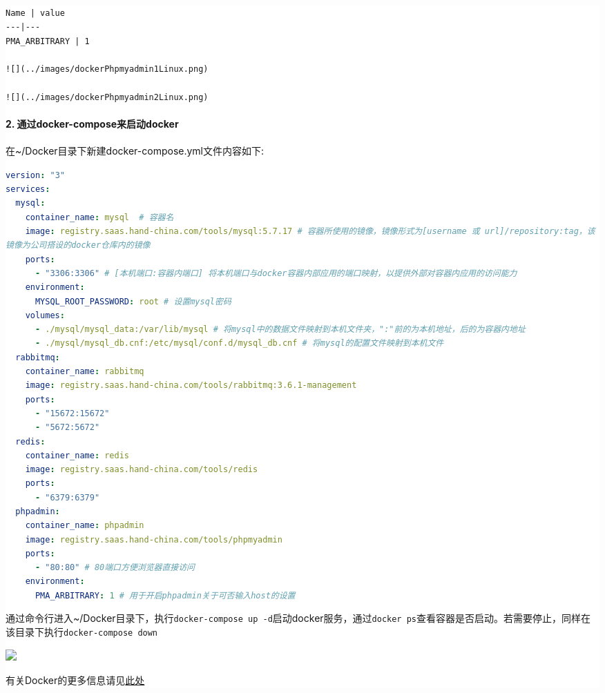     Name | value
    ---|---
    PMA_ARBITRARY | 1

    ![](../images/dockerPhpmyadmin1Linux.png)

    ![](../images/dockerPhpmyadmin2Linux.png)

#### 2. 通过docker-compose来启动docker

在~/Docker目录下新建docker-compose.yml文件内容如下:

```yaml
version: "3"
services:
  mysql:
    container_name: mysql  # 容器名
    image: registry.saas.hand-china.com/tools/mysql:5.7.17 # 容器所使用的镜像，镜像形式为[username 或 url]/repository:tag，该镜像为公司搭设的docker仓库内的镜像
    ports:
      - "3306:3306" # [本机端口:容器内端口] 将本机端口与docker容器内部应用的端口映射，以提供外部对容器内应用的访问能力
    environment:
      MYSQL_ROOT_PASSWORD: root # 设置mysql密码
    volumes:
      - ./mysql/mysql_data:/var/lib/mysql # 将mysql中的数据文件映射到本机文件夹，":"前的为本机地址，后的为容器内地址
      - ./mysql/mysql_db.cnf:/etc/mysql/conf.d/mysql_db.cnf # 将mysql的配置文件映射到本机文件
  rabbitmq:
    container_name: rabbitmq
    image: registry.saas.hand-china.com/tools/rabbitmq:3.6.1-management
    ports:
      - "15672:15672"
      - "5672:5672"
  redis:
    container_name: redis
    image: registry.saas.hand-china.com/tools/redis
    ports:
      - "6379:6379"
  phpadmin:
    container_name: phpadmin
    image: registry.saas.hand-china.com/tools/phpmyadmin
    ports:
      - "80:80" # 80端口方便浏览器直接访问
    environment:
      PMA_ARBITRARY: 1 # 用于开启phpadmin关于可否输入host的设置
```

通过命令行进入~/Docker目录下，执行`docker-compose up -d`启动docker服务，通过`docker ps`查看容器是否启动。若需要停止，同样在该目录下执行`docker-compose down`

![](../images/dockerComposeLinux.png)

有关Docker的更多信息请见[此处](https://docs.docker.com/)
